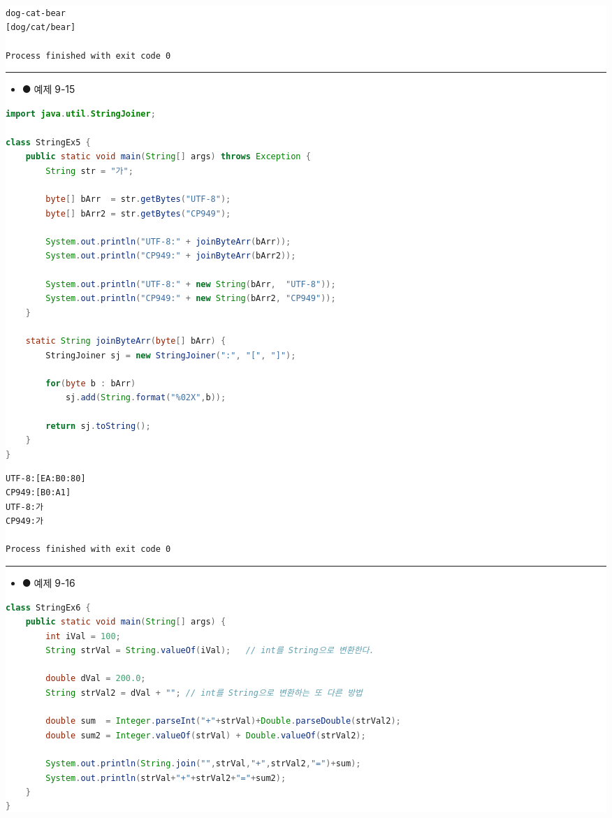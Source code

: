 ```java
```
```
dog-cat-bear
[dog/cat/bear]

Process finished with exit code 0
```
________________________________________________________________________________________________________________________________________________________________________
- ● 예제 9-15
```java
import java.util.StringJoiner;

class StringEx5 {
    public static void main(String[] args) throws Exception {
        String str = "가";

        byte[] bArr  = str.getBytes("UTF-8");
        byte[] bArr2 = str.getBytes("CP949");

        System.out.println("UTF-8:" + joinByteArr(bArr));
        System.out.println("CP949:" + joinByteArr(bArr2));

        System.out.println("UTF-8:" + new String(bArr,  "UTF-8"));
        System.out.println("CP949:" + new String(bArr2, "CP949"));
    }

    static String joinByteArr(byte[] bArr) {
        StringJoiner sj = new StringJoiner(":", "[", "]");

        for(byte b : bArr)
            sj.add(String.format("%02X",b));

        return sj.toString();
    }
}
```
```
UTF-8:[EA:B0:80]
CP949:[B0:A1]
UTF-8:가
CP949:가

Process finished with exit code 0
```
________________________________________________________________________________________________________________________________________________________________________
- ● 예제 9-16
```java
class StringEx6 {
    public static void main(String[] args) {
        int iVal = 100;
        String strVal = String.valueOf(iVal);	// int를 String으로 변환한다.

        double dVal = 200.0;
        String strVal2 = dVal + "";	// int를 String으로 변환하는 또 다른 방법

        double sum  = Integer.parseInt("+"+strVal)+Double.parseDouble(strVal2);
        double sum2 = Integer.valueOf(strVal) + Double.valueOf(strVal2);

        System.out.println(String.join("",strVal,"+",strVal2,"=")+sum);
        System.out.println(strVal+"+"+strVal2+"="+sum2);
    }
}
```
```
```